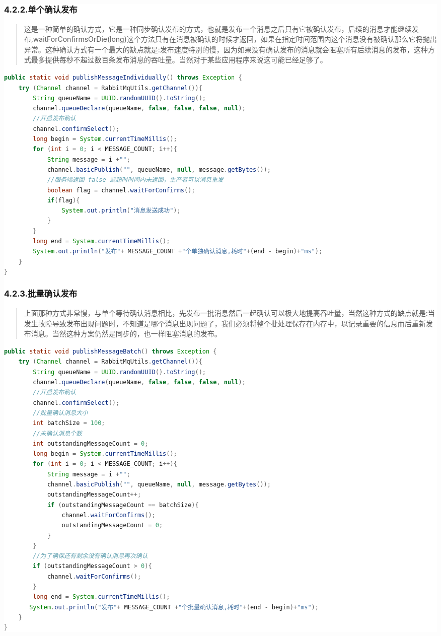 ### 4.2.2.单个确认发布

> 这是一种简单的确认方式，它是一种同步确认发布的方式，也就是发布一个消息之后只有它被确认发布，后续的消息才能继续发布,waitForConfirmsOrDie(long)这个方法只有在消息被确认的时候才返回，如果在指定时间范围内这个消息没有被确认那么它将抛出异常。这种确认方式有一个最大的缺点就是:发布速度特别的慢，因为如果没有确认发布的消息就会阻塞所有后续消息的发布，这种方式最多提供每秒不超过数百条发布消息的吞吐量。当然对于某些应用程序来说这可能已经足够了。

```java
public static void publishMessageIndividually() throws Exception {
    try (Channel channel = RabbitMqUtils.getChannel()){
        String queueName = UUID.randomUUID().toString();
        channel.queueDeclare(queueName, false, false, false, null);
        //开启发布确认
        channel.confirmSelect();
        long begin = System.currentTimeMillis();
        for (int i = 0; i < MESSAGE_COUNT; i++){
            String message = i +"";
            channel.basicPublish("", queueName, null, message.getBytes());
            //服务端返回 false 或超时时间内未返回，生产者可以消息重发
            boolean flag = channel.waitForConfirms();
            if(flag){
                System.out.println("消息发送成功");
            }
        }
        long end = System.currentTimeMillis();
        System.out.println("发布"+ MESSAGE_COUNT +"个单独确认消息,耗时"+(end - begin)+"ms");
    }
}
```

### 4.2.3.批量确认发布

> 上面那种方式非常慢，与单个等待确认消息相比，先发布一批消息然后一起确认可以极大地提高吞吐量，当然这种方式的缺点就是:当发生故障导致发布出现问题时，不知道是哪个消息出现问题了，我们必须将整个批处理保存在内存中，以记录重要的信息而后重新发布消息。当然这种方案仍然是同步的，也一样阻塞消息的发布。

```java
public static void publishMessageBatch() throws Exception {
    try (Channel channel = RabbitMqUtils.getChannel()){
        String queueName = UUID.randomUUID().toString();
        channel.queueDeclare(queueName, false, false, false, null);
        //开启发布确认
        channel.confirmSelect();
        //批量确认消息大小
        int batchSize = 100;
        //未确认消息个数
        int outstandingMessageCount = 0;
        long begin = System.currentTimeMillis();
        for (int i = 0; i < MESSAGE_COUNT; i++){
            String message = i +"";
            channel.basicPublish("", queueName, null, message.getBytes());
            outstandingMessageCount++;
            if (outstandingMessageCount == batchSize){
                channel.waitForConfirms();
                outstandingMessageCount = 0;
            }
        }
        //为了确保还有剩余没有确认消息再次确认
        if (outstandingMessageCount > 0){
            channel.waitForConfirms();
        }
        long end = System.currentTimeMillis();
       System.out.println("发布"+ MESSAGE_COUNT +"个批量确认消息,耗时"+(end - begin)+"ms");
    }
}
```

